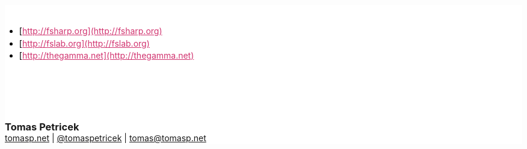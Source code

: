 <br />
<style>
.clr1links a { color:#D1336F; !important; }
.clr1links ul { color:black; !important; }
</style>
<div class="clr1links">

 - [http://fsharp.org](http://fsharp.org)
 - [http://fslab.org](http://fslab.org)
 - [http://thegamma.net](http://thegamma.net)

</div>
<br /><br />

<h3 style="position:relative;top:20px">Tomas Petricek</h3>

[tomasp.net](http://tomasp.net) | [@tomaspetricek](http://twitter.com/tomaspetricek) | [tomas@tomasp.net](mailto:tomas@tomasp.net)
